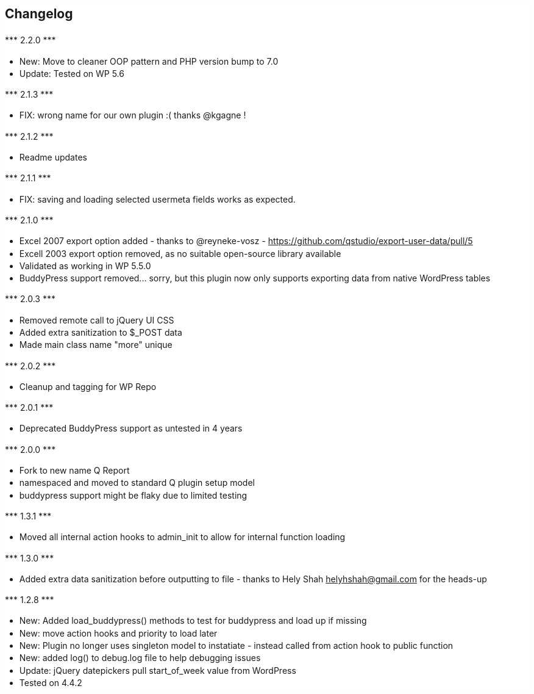 ## Changelog ##

*** 2.2.0 ***

* New: Move to cleaner OOP pattern and PHP version bump to 7.0
* Update: Tested on WP 5.6

*** 2.1.3 ***

* FIX: wrong name for our own plugin :( thanks @kgagne !

*** 2.1.2 ***

* Readme updates

*** 2.1.1 ***

* FIX: saving and loading selected usermeta fields works as expected.

*** 2.1.0 ***

* Excel 2007 export option added - thanks to @reyneke-vosz - https://github.com/qstudio/export-user-data/pull/5
* Excell 2003 export option removed, as no suitable open-source library available
* Validated as working in WP 5.5.0
* BuddyPress support removed... sorry, but this plugin now only supports exporting data from native WordPress tables

*** 2.0.3 ***

* Removed remote call to jQuery UI CSS
* Added extra sanitization to $_POST data
* Made main class name "more" unique

*** 2.0.2 ***

* Cleanup and tagging for WP Repo

*** 2.0.1 ***

* Deprecated BuddyPress support as untested in 4 years

*** 2.0.0 ***

* Fork to new name Q Report
* namespaced and moved to standard Q plugin setup model
* buddypress support might be flaky due to limited testing

*** 1.3.1 ***

* Moved all internal action hooks to admin_init to allow for internal function loading

*** 1.3.0 ***

* Added extra data sanitization before outputting to file - thanks to Hely Shah <helyhshah@gmail.com> for the heads-up

*** 1.2.8 ***

* New: Added load_buddypress() methods to test for buddypress and load up if missing
* New: move action hooks and priority to load later
* New: Plugin no longer uses singleton model to instatiate - instead called from action hook to public function
* New: added log() to debug.log file to help debugging issues
* Update: jQuery datepickers pull start_of_week value from WordPress
* Tested on 4.4.2
